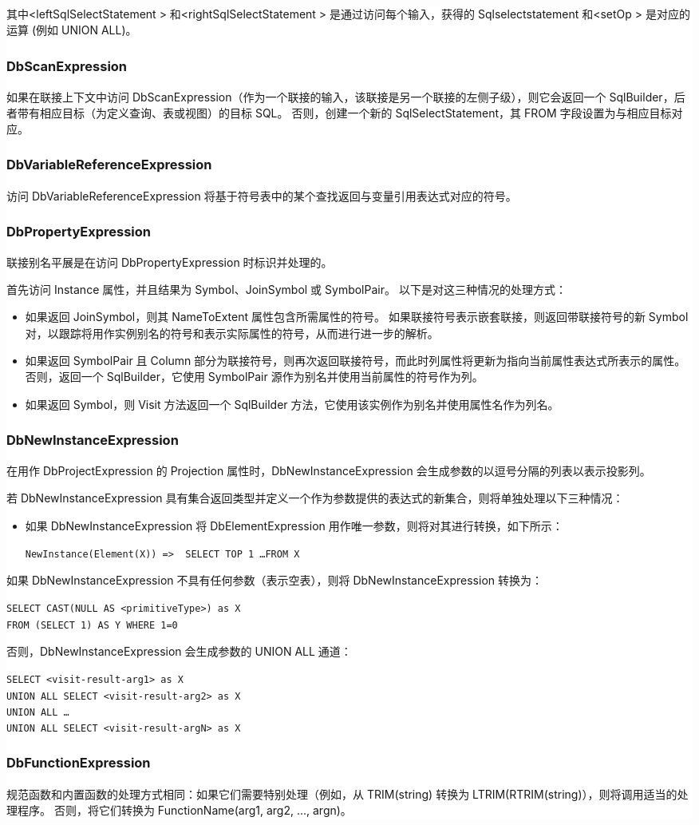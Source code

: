  其中\<leftSqlSelectStatement > 和\<rightSqlSelectStatement > 是通过访问每个输入，获得的 Sqlselectstatement 和\<setOp > 是对应的运算 (例如 UNION ALL)。  
  
### <a name="dbscanexpression"></a>DbScanExpression  
 如果在联接上下文中访问 DbScanExpression（作为一个联接的输入，该联接是另一个联接的左侧子级），则它会返回一个 SqlBuilder，后者带有相应目标（为定义查询、表或视图）的目标 SQL。 否则，创建一个新的 SqlSelectStatement，其 FROM 字段设置为与相应目标对应。  
  
### <a name="dbvariablereferenceexpression"></a>DbVariableReferenceExpression  
 访问 DbVariableReferenceExpression 将基于符号表中的某个查找返回与变量引用表达式对应的符号。  
  
### <a name="dbpropertyexpression"></a>DbPropertyExpression  
 联接别名平展是在访问 DbPropertyExpression 时标识并处理的。  
  
 首先访问 Instance 属性，并且结果为 Symbol、JoinSymbol 或 SymbolPair。 以下是对这三种情况的处理方式：  
  
-   如果返回 JoinSymbol，则其 NameToExtent 属性包含所需属性的符号。 如果联接符号表示嵌套联接，则返回带联接符号的新 Symbol 对，以跟踪将用作实例别名的符号和表示实际属性的符号，从而进行进一步的解析。  
  
-   如果返回 SymbolPair 且 Column 部分为联接符号，则再次返回联接符号，而此时列属性将更新为指向当前属性表达式所表示的属性。 否则，返回一个 SqlBuilder，它使用 SymbolPair 源作为别名并使用当前属性的符号作为列。  
  
-   如果返回 Symbol，则 Visit 方法返回一个 SqlBuilder 方法，它使用该实例作为别名并使用属性名作为列名。  
  
### <a name="dbnewinstanceexpression"></a>DbNewInstanceExpression  
 在用作 DbProjectExpression 的 Projection 属性时，DbNewInstanceExpression 会生成参数的以逗号分隔的列表以表示投影列。  
  
 若 DbNewInstanceExpression 具有集合返回类型并定义一个作为参数提供的表达式的新集合，则将单独处理以下三种情况：  
  
-   如果 DbNewInstanceExpression 将 DbElementExpression 用作唯一参数，则将对其进行转换，如下所示：  
  
    ```  
    NewInstance(Element(X)) =>  SELECT TOP 1 …FROM X  
    ```  
  
 如果 DbNewInstanceExpression 不具有任何参数（表示空表），则将 DbNewInstanceExpression 转换为：  
  
```  
SELECT CAST(NULL AS <primitiveType>) as X  
FROM (SELECT 1) AS Y WHERE 1=0  
```  
  
 否则，DbNewInstanceExpression 会生成参数的 UNION ALL 通道：  
  
```  
SELECT <visit-result-arg1> as X  
UNION ALL SELECT <visit-result-arg2> as X  
UNION ALL …  
UNION ALL SELECT <visit-result-argN> as X  
```  
  
### <a name="dbfunctionexpression"></a>DbFunctionExpression  
 规范函数和内置函数的处理方式相同：如果它们需要特别处理（例如，从 TRIM(string) 转换为 LTRIM(RTRIM(string)），则将调用适当的处理程序。 否则，将它们转换为 FunctionName(arg1, arg2, ..., argn)。  
  